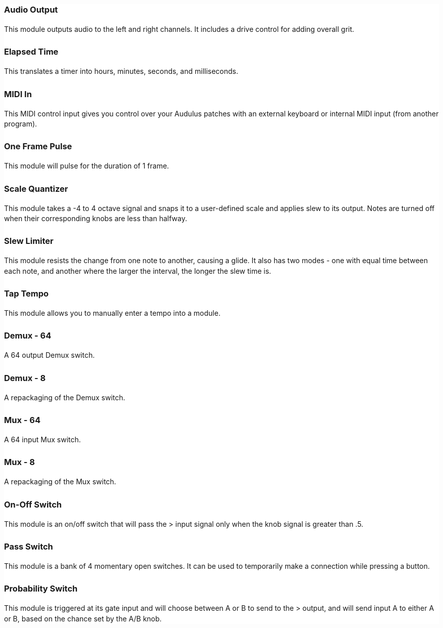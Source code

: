 ### Audio Output
This module outputs audio to the left and right channels.  It includes a drive control for adding overall grit.

### Elapsed Time
This translates a timer into hours, minutes, seconds, and milliseconds.

### MIDI In
This MIDI control input gives you control over your Audulus patches with an external keyboard or internal MIDI input (from another program).

### One Frame Pulse
This module will pulse for the duration of 1 frame.

### Scale Quantizer
This module takes a -4 to 4 octave signal and snaps it to a user-defined scale and applies slew to its output.  Notes are turned off when their corresponding knobs are less than halfway.

### Slew Limiter
This module resists the change from one note to another, causing a glide.  It also has two modes - one with equal time between each note, and another where the larger the interval, the longer the slew time is.

### Tap Tempo
This module allows you to manually enter a tempo into a module.

### Demux - 64
A 64 output Demux switch.

### Demux - 8
A repackaging of the Demux switch.

### Mux - 64
A 64 input Mux switch.

### Mux - 8
A repackaging of the Mux switch.

### On-Off Switch
This module is an on/off switch that will pass the > input signal only when the knob signal is greater than .5. 

### Pass Switch
This module is a bank of 4 momentary open switches.  It can be used to temporarily make a connection while pressing a button.

### Probability Switch
This module is triggered at its gate input and will choose between A or B to send to the > output, and will send input A to either A or B, based on the chance set by the A/B knob.
